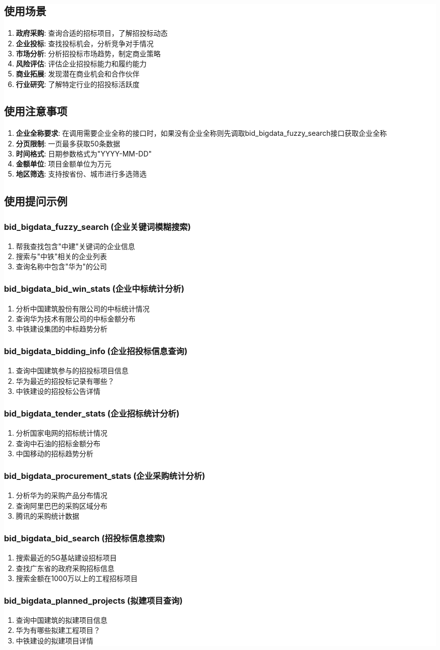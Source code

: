 ## 使用场景

1. **政府采购**: 查询合适的招标项目，了解招投标动态
2. **企业投标**: 查找投标机会，分析竞争对手情况
3. **市场分析**: 分析招投标市场趋势，制定商业策略
4. **风险评估**: 评估企业招投标能力和履约能力
5. **商业拓展**: 发现潜在商业机会和合作伙伴
6. **行业研究**: 了解特定行业的招投标活跃度

## 使用注意事项

1. **企业全称要求**: 在调用需要企业全称的接口时，如果没有企业全称则先调取bid_bigdata_fuzzy_search接口获取企业全称
2. **分页限制**: 一页最多获取50条数据
3. **时间格式**: 日期参数格式为"YYYY-MM-DD"
4. **金额单位**: 项目金额单位为万元
5. **地区筛选**: 支持按省份、城市进行多选筛选

## 使用提问示例

### bid_bigdata_fuzzy_search (企业关键词模糊搜索)
1. 帮我查找包含"中建"关键词的企业信息
2. 搜索与"中铁"相关的企业列表
3. 查询名称中包含"华为"的公司

### bid_bigdata_bid_win_stats (企业中标统计分析)
1. 分析中国建筑股份有限公司的中标统计情况
2. 查询华为技术有限公司的中标金额分布
3. 中铁建设集团的中标趋势分析

### bid_bigdata_bidding_info (企业招投标信息查询)
1. 查询中国建筑参与的招投标项目信息
2. 华为最近的招投标记录有哪些？
3. 中铁建设的招投标公告详情

### bid_bigdata_tender_stats (企业招标统计分析)
1. 分析国家电网的招标统计情况
2. 查询中石油的招标金额分布
3. 中国移动的招标趋势分析

### bid_bigdata_procurement_stats (企业采购统计分析)
1. 分析华为的采购产品分布情况
2. 查询阿里巴巴的采购区域分布
3. 腾讯的采购统计数据

### bid_bigdata_bid_search (招投标信息搜索)
1. 搜索最近的5G基站建设招标项目
2. 查找广东省的政府采购招标信息
3. 搜索金额在1000万以上的工程招标项目

### bid_bigdata_planned_projects (拟建项目查询)
1. 查询中国建筑的拟建项目信息
2. 华为有哪些拟建工程项目？
3. 中铁建设的拟建项目详情 